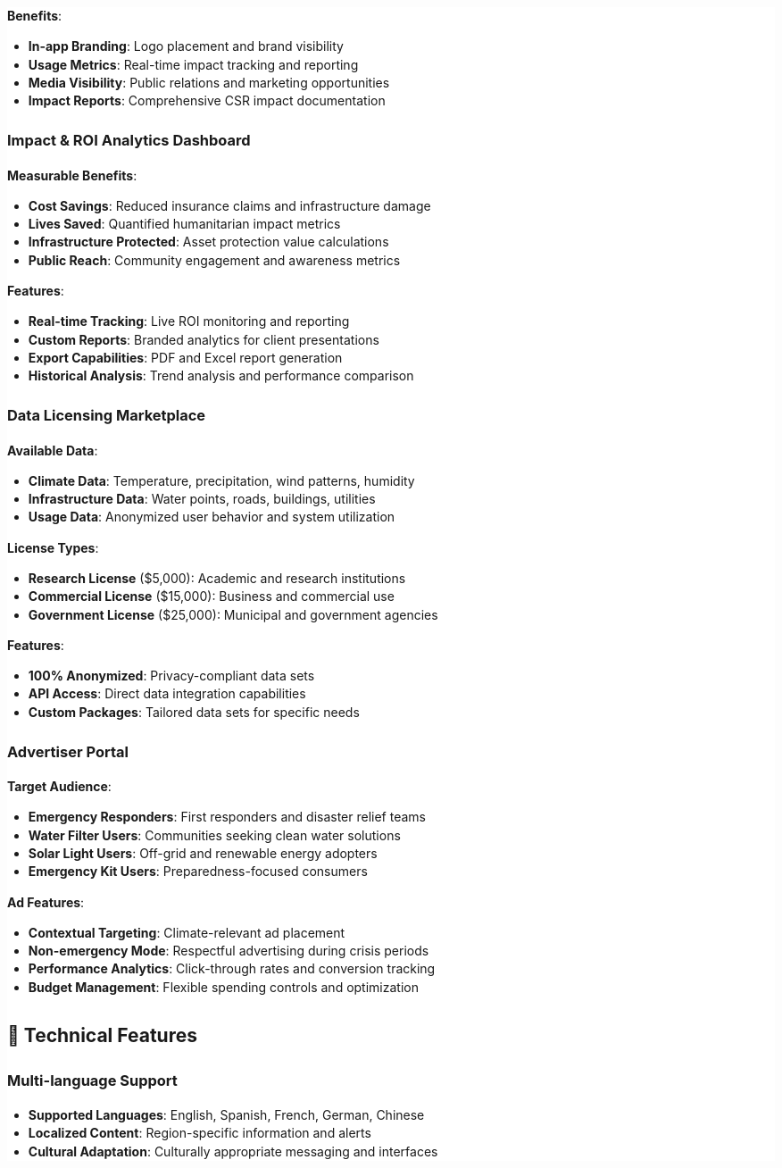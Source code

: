 **Benefits**:
- **In-app Branding**: Logo placement and brand visibility
- **Usage Metrics**: Real-time impact tracking and reporting
- **Media Visibility**: Public relations and marketing opportunities
- **Impact Reports**: Comprehensive CSR impact documentation

### Impact & ROI Analytics Dashboard
**Measurable Benefits**:
- **Cost Savings**: Reduced insurance claims and infrastructure damage
- **Lives Saved**: Quantified humanitarian impact metrics
- **Infrastructure Protected**: Asset protection value calculations
- **Public Reach**: Community engagement and awareness metrics

**Features**:
- **Real-time Tracking**: Live ROI monitoring and reporting
- **Custom Reports**: Branded analytics for client presentations
- **Export Capabilities**: PDF and Excel report generation
- **Historical Analysis**: Trend analysis and performance comparison

### Data Licensing Marketplace
**Available Data**:
- **Climate Data**: Temperature, precipitation, wind patterns, humidity
- **Infrastructure Data**: Water points, roads, buildings, utilities
- **Usage Data**: Anonymized user behavior and system utilization

**License Types**:
- **Research License** ($5,000): Academic and research institutions
- **Commercial License** ($15,000): Business and commercial use
- **Government License** ($25,000): Municipal and government agencies

**Features**:
- **100% Anonymized**: Privacy-compliant data sets
- **API Access**: Direct data integration capabilities
- **Custom Packages**: Tailored data sets for specific needs

### Advertiser Portal
**Target Audience**:
- **Emergency Responders**: First responders and disaster relief teams
- **Water Filter Users**: Communities seeking clean water solutions
- **Solar Light Users**: Off-grid and renewable energy adopters
- **Emergency Kit Users**: Preparedness-focused consumers

**Ad Features**:
- **Contextual Targeting**: Climate-relevant ad placement
- **Non-emergency Mode**: Respectful advertising during crisis periods
- **Performance Analytics**: Click-through rates and conversion tracking
- **Budget Management**: Flexible spending controls and optimization

## 🚀 Technical Features

### Multi-language Support
- **Supported Languages**: English, Spanish, French, German, Chinese
- **Localized Content**: Region-specific information and alerts
- **Cultural Adaptation**: Culturally appropriate messaging and interfaces
